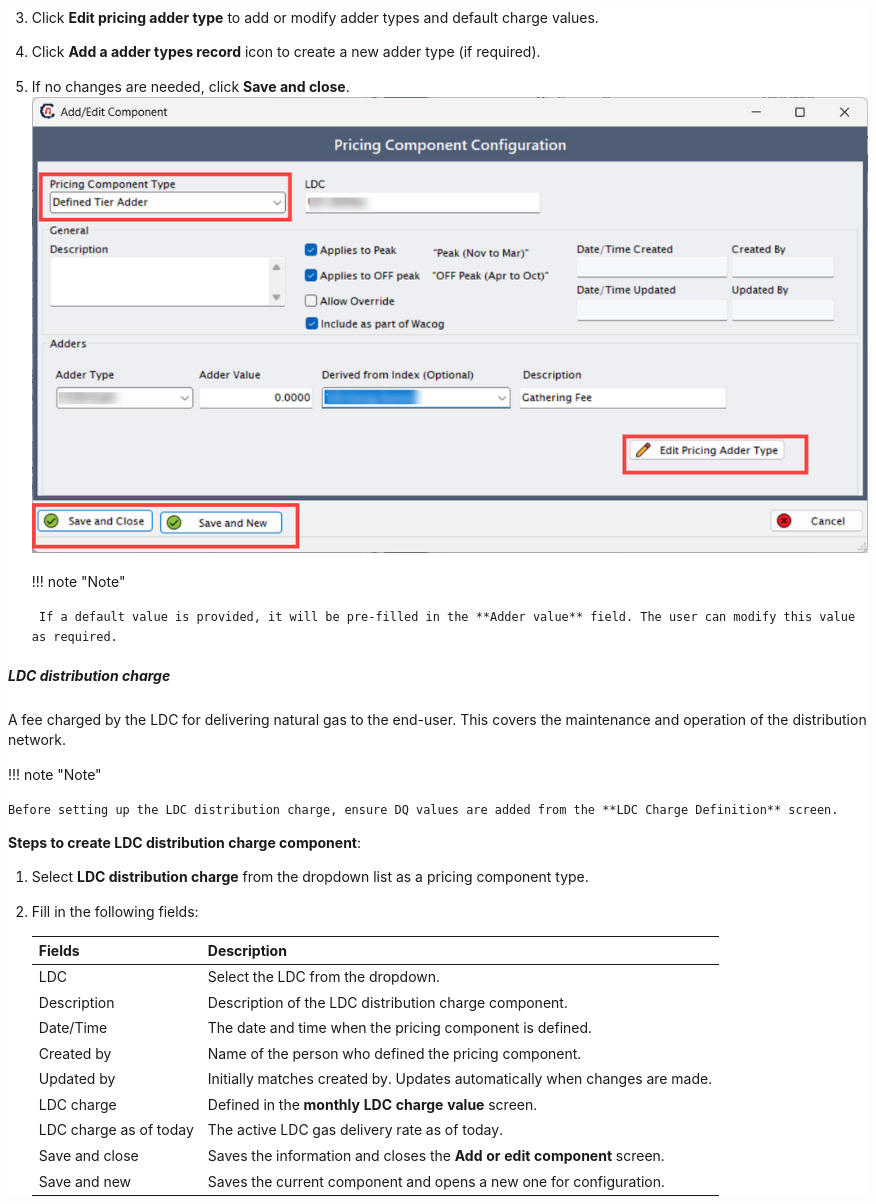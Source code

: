 3. Click **Edit pricing adder type** to add or modify adder types and default charge values.  
4. Click **Add a adder types record** icon to create a new adder type (if required).  
5. If no changes are needed, click **Save and close**.  
    ![defined_tier_adder](./images/ldc_pricing_component_defined_tier_adder.png)

    !!! note "Note"

        If a default value is provided, it will be pre-filled in the **Adder value** field. The user can modify this value as required.  

##### LDC distribution charge

A fee charged by the LDC for delivering natural gas to the end-user. This covers the maintenance and operation of the distribution network.  

!!! note "Note"

    Before setting up the LDC distribution charge, ensure DQ values are added from the **LDC Charge Definition** screen.  

**Steps to create LDC distribution charge component**:

1. Select **LDC distribution charge** from the dropdown list as a pricing component type.  
2. Fill in the following fields:  

    | Fields | Description |  
    |--------|--------------|  
    | LDC | Select the LDC from the dropdown. |  
    | Description | Description of the LDC distribution charge component. |  
    | Date/Time | The date and time when the pricing component is defined. |  
    | Created by | Name of the person who defined the pricing component. |  
    | Updated by | Initially matches created by. Updates automatically when changes are made. |  
    | LDC charge | Defined in the **monthly LDC charge value** screen. |  
    | LDC charge as of today | The active LDC gas delivery rate as of today. |  
    | Save and close | Saves the information and closes the **Add or edit component** screen. |  
    | Save and new | Saves the current component and opens a new one for configuration. |  
